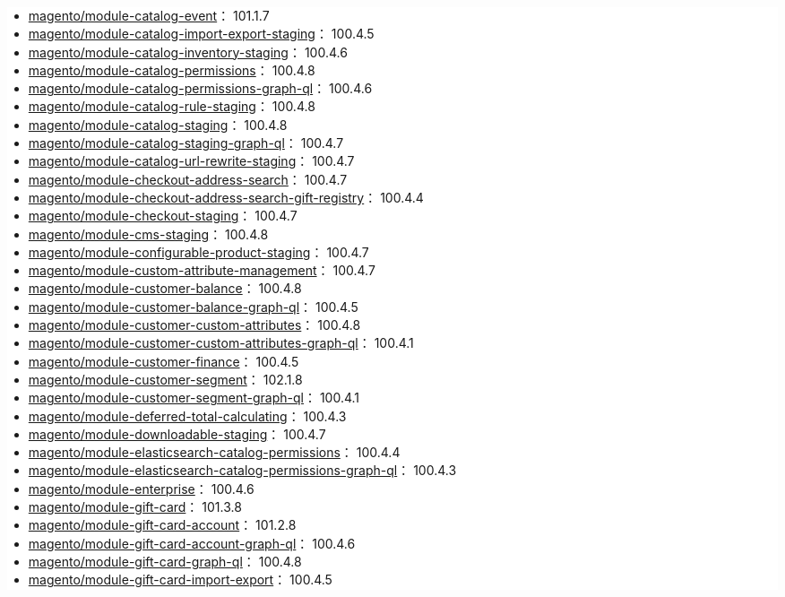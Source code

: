 - [magento/module-catalog-event](https://developer.adobe.com/commerce/php/module-reference/module-catalog-event/)： 101.1.7
- [magento/module-catalog-import-export-staging](https://developer.adobe.com/commerce/php/module-reference/module-catalog-import-export-staging/)： 100.4.5
- [magento/module-catalog-inventory-staging](https://developer.adobe.com/commerce/php/module-reference/module-catalog-inventory-staging/)： 100.4.6
- [magento/module-catalog-permissions](https://developer.adobe.com/commerce/php/module-reference/module-catalog-permissions/)： 100.4.8
- [magento/module-catalog-permissions-graph-ql](https://developer.adobe.com/commerce/php/module-reference/module-catalog-permissions-graph-ql/)： 100.4.6
- [magento/module-catalog-rule-staging](https://developer.adobe.com/commerce/php/module-reference/module-catalog-rule-staging/)： 100.4.8
- [magento/module-catalog-staging](https://developer.adobe.com/commerce/php/module-reference/module-catalog-staging/)： 100.4.8
- [magento/module-catalog-staging-graph-ql](https://developer.adobe.com/commerce/php/module-reference/module-catalog-staging-graph-ql/)： 100.4.7
- [magento/module-catalog-url-rewrite-staging](https://developer.adobe.com/commerce/php/module-reference/module-catalog-url-rewrite-staging/)： 100.4.7
- [magento/module-checkout-address-search](https://developer.adobe.com/commerce/php/module-reference/module-checkout-address-search/)： 100.4.7
- [magento/module-checkout-address-search-gift-registry](https://developer.adobe.com/commerce/php/module-reference/module-checkout-address-search-gift-registry/)： 100.4.4
- [magento/module-checkout-staging](https://developer.adobe.com/commerce/php/module-reference/module-checkout-staging/)： 100.4.7
- [magento/module-cms-staging](https://developer.adobe.com/commerce/php/module-reference/module-cms-staging/)： 100.4.8
- [magento/module-configurable-product-staging](https://developer.adobe.com/commerce/php/module-reference/module-configurable-product-staging/)： 100.4.7
- [magento/module-custom-attribute-management](https://developer.adobe.com/commerce/php/module-reference/module-custom-attribute-management/)： 100.4.7
- [magento/module-customer-balance](https://developer.adobe.com/commerce/php/module-reference/module-customer-balance/)： 100.4.8
- [magento/module-customer-balance-graph-ql](https://developer.adobe.com/commerce/php/module-reference/module-customer-balance-graph-ql/)： 100.4.5
- [magento/module-customer-custom-attributes](https://developer.adobe.com/commerce/php/module-reference/module-customer-custom-attributes/)： 100.4.8
- [magento/module-customer-custom-attributes-graph-ql](https://developer.adobe.com/commerce/php/module-reference/module-customer-custom-attributes-graph-ql/)： 100.4.1
- [magento/module-customer-finance](https://developer.adobe.com/commerce/php/module-reference/module-customer-finance/)： 100.4.5
- [magento/module-customer-segment](https://developer.adobe.com/commerce/php/module-reference/module-customer-segment/)： 102.1.8
- [magento/module-customer-segment-graph-ql](https://developer.adobe.com/commerce/php/module-reference/module-customer-segment-graph-ql/)： 100.4.1
- [magento/module-deferred-total-calculating](https://developer.adobe.com/commerce/php/module-reference/module-deferred-total-calculating/)： 100.4.3
- [magento/module-downloadable-staging](https://developer.adobe.com/commerce/php/module-reference/module-downloadable-staging/)： 100.4.7
- [magento/module-elasticsearch-catalog-permissions](https://developer.adobe.com/commerce/php/module-reference/module-elasticsearch-catalog-permissions/)： 100.4.4
- [magento/module-elasticsearch-catalog-permissions-graph-ql](https://developer.adobe.com/commerce/php/module-reference/module-elasticsearch-catalog-permissions-graph-ql/)： 100.4.3
- [magento/module-enterprise](https://developer.adobe.com/commerce/php/module-reference/module-enterprise/)： 100.4.6
- [magento/module-gift-card](https://developer.adobe.com/commerce/php/module-reference/module-gift-card/)： 101.3.8
- [magento/module-gift-card-account](https://developer.adobe.com/commerce/php/module-reference/module-gift-card-account/)： 101.2.8
- [magento/module-gift-card-account-graph-ql](https://developer.adobe.com/commerce/php/module-reference/module-gift-card-account-graph-ql/)： 100.4.6
- [magento/module-gift-card-graph-ql](https://developer.adobe.com/commerce/php/module-reference/module-gift-card-graph-ql/)： 100.4.8
- [magento/module-gift-card-import-export](https://developer.adobe.com/commerce/php/module-reference/module-gift-card-import-export/)： 100.4.5